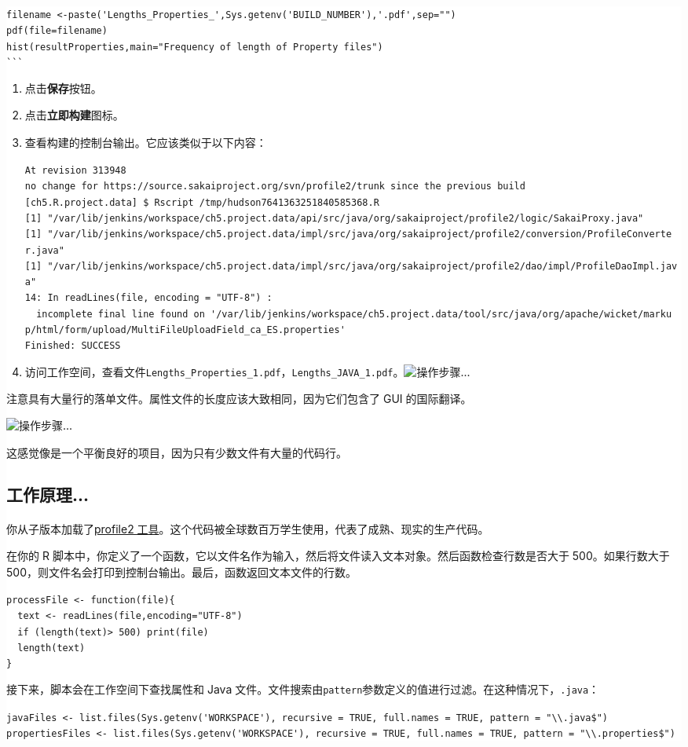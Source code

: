     filename <-paste('Lengths_Properties_',Sys.getenv('BUILD_NUMBER'),'.pdf',sep="")
    pdf(file=filename)
    hist(resultProperties,main="Frequency of length of Property files")
    ```

1.  点击**保存**按钮。

1.  点击**立即构建**图标。

1.  查看构建的控制台输出。它应该类似于以下内容：

    ```
    At revision 313948
    no change for https://source.sakaiproject.org/svn/profile2/trunk since the previous build
    [ch5.R.project.data] $ Rscript /tmp/hudson7641363251840585368.R
    [1] "/var/lib/jenkins/workspace/ch5.project.data/api/src/java/org/sakaiproject/profile2/logic/SakaiProxy.java"
    [1] "/var/lib/jenkins/workspace/ch5.project.data/impl/src/java/org/sakaiproject/profile2/conversion/ProfileConverter.java"
    [1] "/var/lib/jenkins/workspace/ch5.project.data/impl/src/java/org/sakaiproject/profile2/dao/impl/ProfileDaoImpl.java"
    14: In readLines(file, encoding = "UTF-8") :
      incomplete final line found on '/var/lib/jenkins/workspace/ch5.project.data/tool/src/java/org/apache/wicket/markup/html/form/upload/MultiFileUploadField_ca_ES.properties'
    Finished: SUCCESS
    ```

1.  访问工作空间，查看文件`Lengths_Properties_1.pdf`，`Lengths_JAVA_1.pdf`。![操作步骤...](https://github.com/OpenDocCN/freelearn-devops-pt2-zh/raw/master/docs/jks-ci-cb-2e/img/0082OS_05_16.jpg)

注意具有大量行的落单文件。属性文件的长度应该大致相同，因为它们包含了 GUI 的国际翻译。

![操作步骤...](https://github.com/OpenDocCN/freelearn-devops-pt2-zh/raw/master/docs/jks-ci-cb-2e/img/0082OS_05_17.jpg)

这感觉像是一个平衡良好的项目，因为只有少数文件有大量的代码行。

## 工作原理...

你从子版本加载了[profile2 工具](https://source.sakaiproject.org/svn/profile2/trunk)。这个代码被全球数百万学生使用，代表了成熟、现实的生产代码。

在你的 R 脚本中，你定义了一个函数，它以文件名作为输入，然后将文件读入文本对象。然后函数检查行数是否大于 500。如果行数大于 500，则文件名会打印到控制台输出。最后，函数返回文本文件的行数。

```
processFile <- function(file){
  text <- readLines(file,encoding="UTF-8")
  if (length(text)> 500) print(file)
  length(text)
}
```

接下来，脚本会在工作空间下查找属性和 Java 文件。文件搜索由`pattern`参数定义的值进行过滤。在这种情况下，`.java`：

```
javaFiles <- list.files(Sys.getenv('WORKSPACE'), recursive = TRUE, full.names = TRUE, pattern = "\\.java$")
propertiesFiles <- list.files(Sys.getenv('WORKSPACE'), recursive = TRUE, full.names = TRUE, pattern = "\\.properties$")
```
